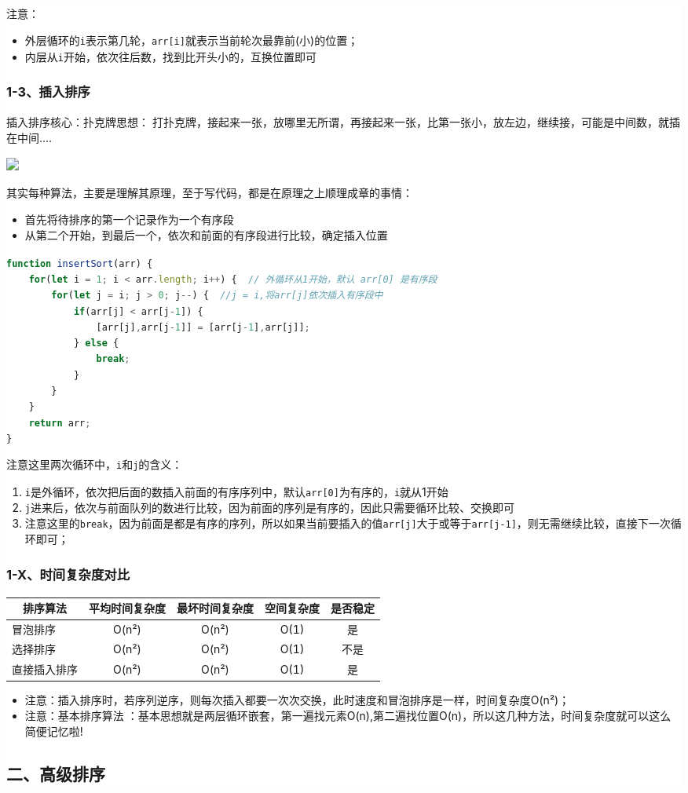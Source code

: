 注意：

- 外层循环的`i`表示第几轮，`arr[i]`就表示当前轮次最靠前(小)的位置；
- 内层从`i`开始，依次往后数，找到比开头小的，互换位置即可



### 1-3、插入排序

插入排序核心：扑克牌思想： 打扑克牌，接起来一张，放哪里无所谓，再接起来一张，比第一张小，放左边，继续接，可能是中间数，就插在中间....

![](/Image/Algorithm/Sort/3.gif )

其实每种算法，主要是理解其原理，至于写代码，都是在原理之上顺理成章的事情：

- 首先将待排序的第一个记录作为一个有序段
- 从第二个开始，到最后一个，依次和前面的有序段进行比较，确定插入位置

```js
function insertSort(arr) {
    for(let i = 1; i < arr.length; i++) {  // 外循环从1开始，默认 arr[0] 是有序段
        for(let j = i; j > 0; j--) {  //j = i,将arr[j]依次插入有序段中
            if(arr[j] < arr[j-1]) {
                [arr[j],arr[j-1]] = [arr[j-1],arr[j]];
            } else {
                break;
            }
        }
    }
    return arr;
}
```

注意这里两次循环中，`i`和`j`的含义：

1. `i`是外循环，依次把后面的数插入前面的有序序列中，默认`arr[0]`为有序的，`i`就从1开始
2. `j`进来后，依次与前面队列的数进行比较，因为前面的序列是有序的，因此只需要循环比较、交换即可
3. 注意这里的`break`，因为前面是都是有序的序列，所以如果当前要插入的值`arr[j]`大于或等于`arr[j-1]`，则无需继续比较，直接下一次循环即可；



### 1-X、时间复杂度对比

| 排序算法     | 平均时间复杂度 | 最坏时间复杂度 | 空间复杂度 | 是否稳定 |
| ------------ | :------------: | :------------: | :--------: | :------: |
| 冒泡排序     |     O(n²)      |     O(n²)      |    O(1)    |    是    |
| 选择排序     |     O(n²)      |     O(n²)      |    O(1)    |   不是   |
| 直接插入排序 |     O(n²)      |     O(n²)      |    O(1)    |    是    |

- 注意：插入排序时，若序列逆序，则每次插入都要一次次交换，此时速度和冒泡排序是一样，时间复杂度O(n²)；
- 注意：基本排序算法 ：基本思想就是两层循环嵌套，第一遍找元素O(n),第二遍找位置O(n)，所以这几种方法，时间复杂度就可以这么简便记忆啦!



## 二、高级排序

